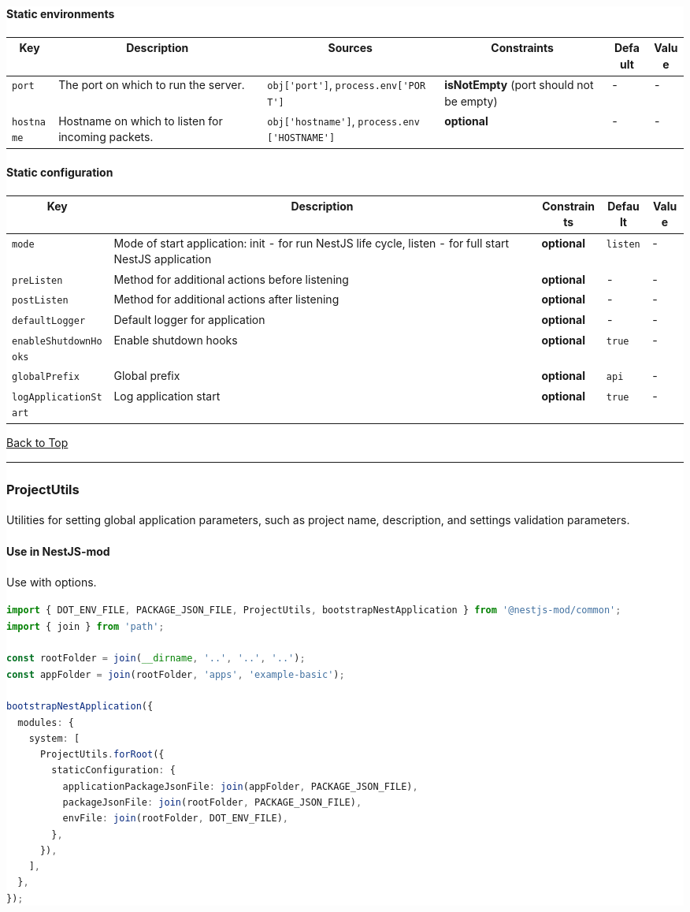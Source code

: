 #### Static environments

| Key        | Description                                       | Sources                                      | Constraints                               | Default | Value |
| ---------- | ------------------------------------------------- | -------------------------------------------- | ----------------------------------------- | ------- | ----- |
| `port`     | The port on which to run the server.              | `obj['port']`, `process.env['PORT']`         | **isNotEmpty** (port should not be empty) | -       | -     |
| `hostname` | Hostname on which to listen for incoming packets. | `obj['hostname']`, `process.env['HOSTNAME']` | **optional**                              | -       | -     |

#### Static configuration

| Key                   | Description                                                                                             | Constraints  | Default  | Value |
| --------------------- | ------------------------------------------------------------------------------------------------------- | ------------ | -------- | ----- |
| `mode`                | Mode of start application: init - for run NestJS life cycle, listen - for full start NestJS application | **optional** | `listen` | -     |
| `preListen`           | Method for additional actions before listening                                                          | **optional** | -        | -     |
| `postListen`          | Method for additional actions after listening                                                           | **optional** | -        | -     |
| `defaultLogger`       | Default logger for application                                                                          | **optional** | -        | -     |
| `enableShutdownHooks` | Enable shutdown hooks                                                                                   | **optional** | `true`   | -     |
| `globalPrefix`        | Global prefix                                                                                           | **optional** | `api`    | -     |
| `logApplicationStart` | Log application start                                                                                   | **optional** | `true`   | -     |

[Back to Top](#modules)

---

### ProjectUtils

Utilities for setting global application parameters, such as project name, description, and settings validation parameters.

#### Use in NestJS-mod

Use with options.

```typescript
import { DOT_ENV_FILE, PACKAGE_JSON_FILE, ProjectUtils, bootstrapNestApplication } from '@nestjs-mod/common';
import { join } from 'path';

const rootFolder = join(__dirname, '..', '..', '..');
const appFolder = join(rootFolder, 'apps', 'example-basic');

bootstrapNestApplication({
  modules: {
    system: [
      ProjectUtils.forRoot({
        staticConfiguration: {
          applicationPackageJsonFile: join(appFolder, PACKAGE_JSON_FILE),
          packageJsonFile: join(rootFolder, PACKAGE_JSON_FILE),
          envFile: join(rootFolder, DOT_ENV_FILE),
        },
      }),
    ],
  },
});
```


[npm-image]: https://badgen.net/npm/v/@nestjs-mod/common
[npm-url]: https://npmjs.org/package/@nestjs-mod/common
[telegram-image]: https://img.shields.io/badge/group-telegram-blue.svg?maxAge=2592000
[telegram-url]: https://t.me/nestjs_mod
[discord-image]: https://img.shields.io/badge/discord-online-brightgreen.svg
[discord-url]: https://discord.gg/meY7UXaG
[downloads-image]: https://badgen.net/npm/dm/@nestjs-mod/common
[downloads-url]: https://npmjs.org/package/@nestjs-mod/common